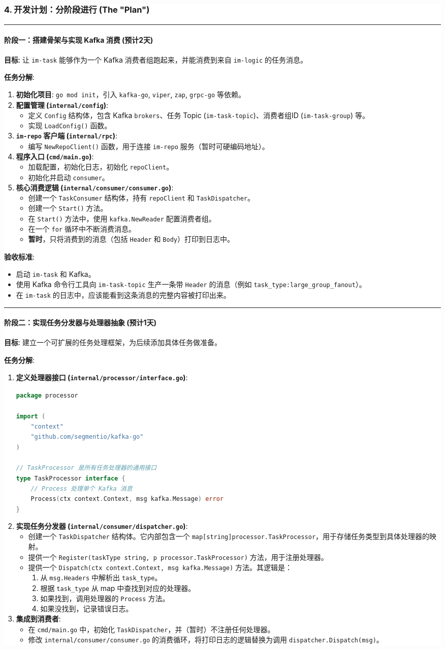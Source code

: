 ### **4. 开发计划：分阶段进行 (The "Plan")**

---

#### **阶段一：搭建骨架与实现 Kafka 消费 (预计2天)**

**目标**: 让 `im-task` 能够作为一个 Kafka 消费者组跑起来，并能消费到来自 `im-logic` 的任务消息。

**任务分解**:
1.  **初始化项目**: `go mod init`，引入 `kafka-go`, `viper`, `zap`, `grpc-go` 等依赖。
2.  **配置管理 (`internal/config`)**:
    *   定义 `Config` 结构体，包含 Kafka `brokers`、任务 Topic (`im-task-topic`)、消费者组ID (`im-task-group`) 等。
    *   实现 `LoadConfig()` 函数。
3.  **`im-repo` 客户端 (`internal/rpc`)**:
    *   编写 `NewRepoClient()` 函数，用于连接 `im-repo` 服务（暂时可硬编码地址）。
4.  **程序入口 (`cmd/main.go`)**:
    *   加载配置，初始化日志，初始化 `repoClient`。
    *   初始化并启动 `consumer`。
5.  **核心消费逻辑 (`internal/consumer/consumer.go`)**:
    *   创建一个 `TaskConsumer` 结构体，持有 `repoClient` 和 `TaskDispatcher`。
    *   创建一个 `Start()` 方法。
    *   在 `Start()` 方法中，使用 `kafka.NewReader` 配置消费者组。
    *   在一个 `for` 循环中不断消费消息。
    *   **暂时**，只将消费到的消息（包括 `Header` 和 `Body`）打印到日志中。

**验收标准**:
*   启动 `im-task` 和 Kafka。
*   使用 Kafka 命令行工具向 `im-task-topic` 生产一条带 `Header` 的消息（例如 `task_type:large_group_fanout`）。
*   在 `im-task` 的日志中，应该能看到这条消息的完整内容被打印出来。

---

#### **阶段二：实现任务分发器与处理器抽象 (预计1天)**

**目标**: 建立一个可扩展的任务处理框架，为后续添加具体任务做准备。

**任务分解**:
1.  **定义处理器接口 (`internal/processor/interface.go`)**:
    ```go
    package processor

    import (
        "context"
        "github.com/segmentio/kafka-go"
    )

    // TaskProcessor 是所有任务处理器的通用接口
    type TaskProcessor interface {
        // Process 处理单个 Kafka 消息
        Process(ctx context.Context, msg kafka.Message) error
    }
    ```
2.  **实现任务分发器 (`internal/consumer/dispatcher.go`)**:
    *   创建一个 `TaskDispatcher` 结构体。它内部包含一个 `map[string]processor.TaskProcessor`，用于存储任务类型到具体处理器的映射。
    *   提供一个 `Register(taskType string, p processor.TaskProcessor)` 方法，用于注册处理器。
    *   提供一个 `Dispatch(ctx context.Context, msg kafka.Message)` 方法。其逻辑是：
        1.  从 `msg.Headers` 中解析出 `task_type`。
        2.  根据 `task_type` 从 map 中查找到对应的处理器。
        3.  如果找到，调用处理器的 `Process` 方法。
        4.  如果没找到，记录错误日志。
3.  **集成到消费者**:
    *   在 `cmd/main.go` 中，初始化 `TaskDispatcher`，并（暂时）不注册任何处理器。
    *   修改 `internal/consumer/consumer.go` 的消费循环，将打印日志的逻辑替换为调用 `dispatcher.Dispatch(msg)`。

